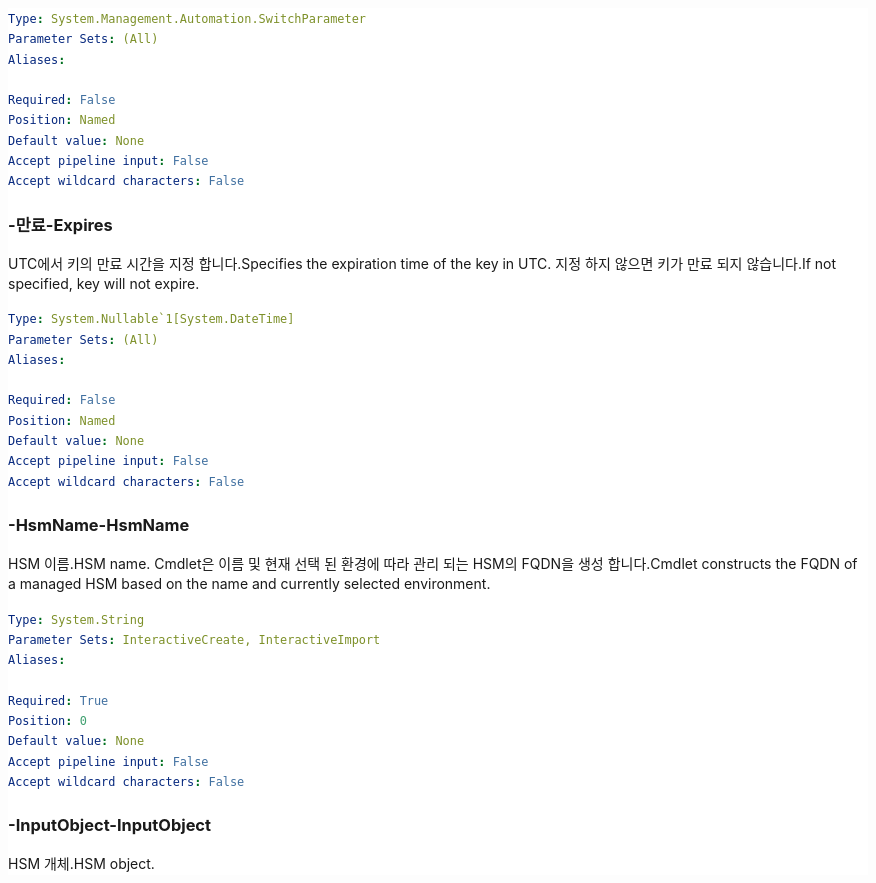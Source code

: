 ```yaml
Type: System.Management.Automation.SwitchParameter
Parameter Sets: (All)
Aliases:

Required: False
Position: Named
Default value: None
Accept pipeline input: False
Accept wildcard characters: False
```

### <span data-ttu-id="90c0e-149">-만료</span><span class="sxs-lookup"><span data-stu-id="90c0e-149">-Expires</span></span>
<span data-ttu-id="90c0e-150">UTC에서 키의 만료 시간을 지정 합니다.</span><span class="sxs-lookup"><span data-stu-id="90c0e-150">Specifies the expiration time of the key in UTC.</span></span>
<span data-ttu-id="90c0e-151">지정 하지 않으면 키가 만료 되지 않습니다.</span><span class="sxs-lookup"><span data-stu-id="90c0e-151">If not specified, key will not expire.</span></span>

```yaml
Type: System.Nullable`1[System.DateTime]
Parameter Sets: (All)
Aliases:

Required: False
Position: Named
Default value: None
Accept pipeline input: False
Accept wildcard characters: False
```

### <span data-ttu-id="90c0e-152">-HsmName</span><span class="sxs-lookup"><span data-stu-id="90c0e-152">-HsmName</span></span>
<span data-ttu-id="90c0e-153">HSM 이름.</span><span class="sxs-lookup"><span data-stu-id="90c0e-153">HSM name.</span></span> <span data-ttu-id="90c0e-154">Cmdlet은 이름 및 현재 선택 된 환경에 따라 관리 되는 HSM의 FQDN을 생성 합니다.</span><span class="sxs-lookup"><span data-stu-id="90c0e-154">Cmdlet constructs the FQDN of a managed HSM based on the name and currently selected environment.</span></span>

```yaml
Type: System.String
Parameter Sets: InteractiveCreate, InteractiveImport
Aliases:

Required: True
Position: 0
Default value: None
Accept pipeline input: False
Accept wildcard characters: False
```

### <span data-ttu-id="90c0e-155">-InputObject</span><span class="sxs-lookup"><span data-stu-id="90c0e-155">-InputObject</span></span>
<span data-ttu-id="90c0e-156">HSM 개체.</span><span class="sxs-lookup"><span data-stu-id="90c0e-156">HSM object.</span></span>
